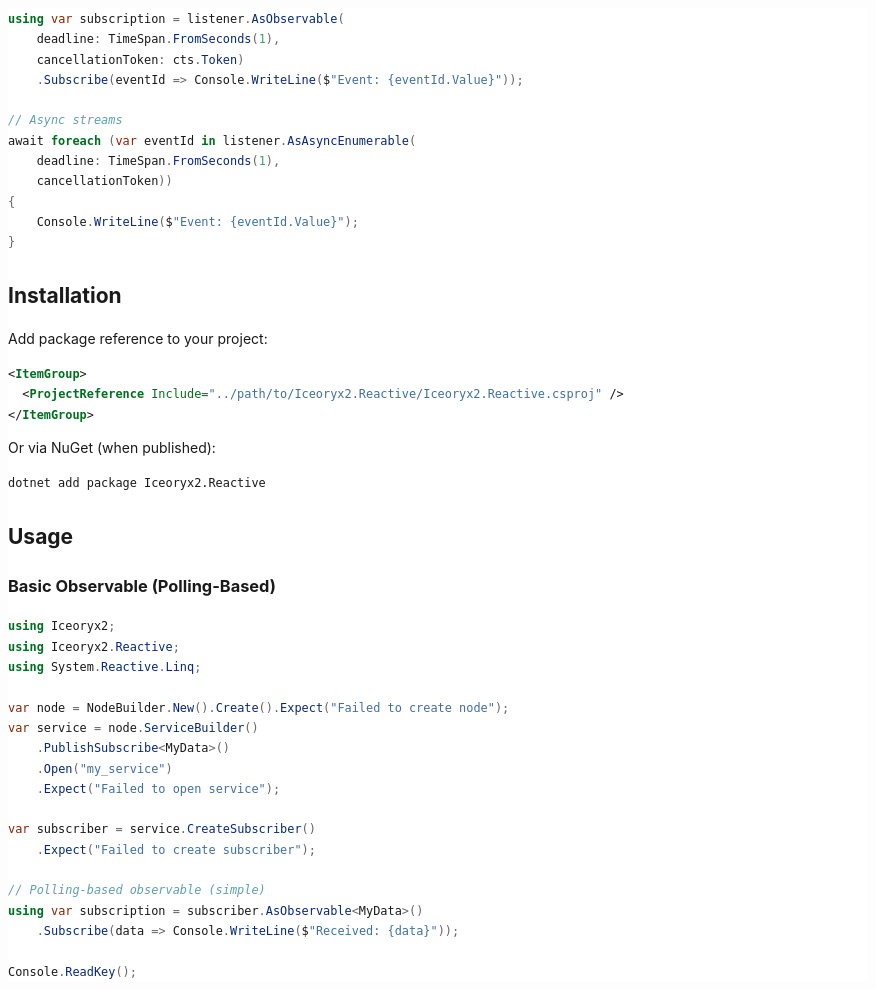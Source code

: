 ```csharp
using var subscription = listener.AsObservable(
    deadline: TimeSpan.FromSeconds(1),
    cancellationToken: cts.Token)
    .Subscribe(eventId => Console.WriteLine($"Event: {eventId.Value}"));

// Async streams
await foreach (var eventId in listener.AsAsyncEnumerable(
    deadline: TimeSpan.FromSeconds(1),
    cancellationToken))
{
    Console.WriteLine($"Event: {eventId.Value}");
}
```

## Installation

Add package reference to your project:

```xml
<ItemGroup>
  <ProjectReference Include="../path/to/Iceoryx2.Reactive/Iceoryx2.Reactive.csproj" />
</ItemGroup>
```

Or via NuGet (when published):

```bash
dotnet add package Iceoryx2.Reactive
```

## Usage

### Basic Observable (Polling-Based)

```csharp
using Iceoryx2;
using Iceoryx2.Reactive;
using System.Reactive.Linq;

var node = NodeBuilder.New().Create().Expect("Failed to create node");
var service = node.ServiceBuilder()
    .PublishSubscribe<MyData>()
    .Open("my_service")
    .Expect("Failed to open service");

var subscriber = service.CreateSubscriber()
    .Expect("Failed to create subscriber");

// Polling-based observable (simple)
using var subscription = subscriber.AsObservable<MyData>()
    .Subscribe(data => Console.WriteLine($"Received: {data}"));

Console.ReadKey();
```
